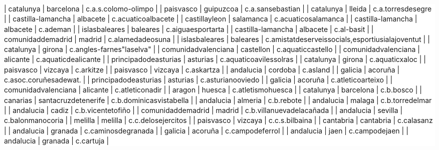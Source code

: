 | catalunya               | barcelona           | c.a.s.colomo-olimpo                             |
| paisvasco               | guipuzcoa           | c.a.sansebastian                                |
| catalunya               | lleida              | c.a.torresdesegre                               |
| castilla-lamancha       | albacete            | c.acuaticoalbacete                              |
| castillayleon           | salamanca           | c.acuaticosalamanca                             |
| castilla-lamancha       | albacete            | c.ademan                                        |
| islasbaleares           | baleares            | c.aiguaesportarta                               |
| castilla-lamancha       | albacete            | c.al-basit                                      |
| comunidaddemadrid       | madrid              | c.alamedadeosuna                                |
| islasbaleares           | baleares            | c.amistatdeserveissocials,esportiusialajoventut |
| catalunya               | girona              | c.angles-farnes"laselva"                        |
| comunidadvalenciana     | castellon           | c.aquaticcastello                               |
| comunidadvalenciana     | alicante            | c.aquaticdealicante                             |
| principadodeasturias    | asturias            | c.aquaticoavilessolras                          |
| catalunya               | girona              | c.aquaticxaloc                                  |
| paisvasco               | vizcaya             | c.arkitze                                       |
| paisvasco               | vizcaya             | c.askartza                                      |
| andalucia               | cordoba             | c.asland                                        |
| galicia                 | acoruña             | c.asoc.coruñesadewat.                           |
| principadodeasturias    | asturias            | c.asturianooviedo                               |
| galicia                 | acoruña             | c.atleticoarteixo                               |
| comunidadvalenciana     | alicante            | c.atleticonadir                                 |
| aragon                  | huesca              | c.atletismohuesca                               |
| catalunya               | barcelona           | c.b.bosco                                       |
| canarias                | santacruzdetenerife | c.b.dominicasvistabella                         |
| andalucia               | almeria             | c.b.rebote                                      |
| andalucia               | malaga              | c.b.torredelmar                                 |
| andalucia               | cadiz               | c.b.vicentetofiño                               |
| comunidaddemadrid       | madrid              | c.b.villanuevadelacañada                        |
| andalucia               | sevilla             | c.balonmanocoria                                |
| melilla                 | melilla             | c.c.delosejercitos                              |
| paisvasco               | vizcaya             | c.c.s.bilbaina                                  |
| cantabria               | cantabria           | c.calasanz                                      |
| andalucia               | granada             | c.caminosdegranada                              |
| galicia                 | acoruña             | c.campodeferrol                                 |
| andalucia               | jaen                | c.campodejaen                                   |
| andalucia               | granada             | c.cartuja                                       |